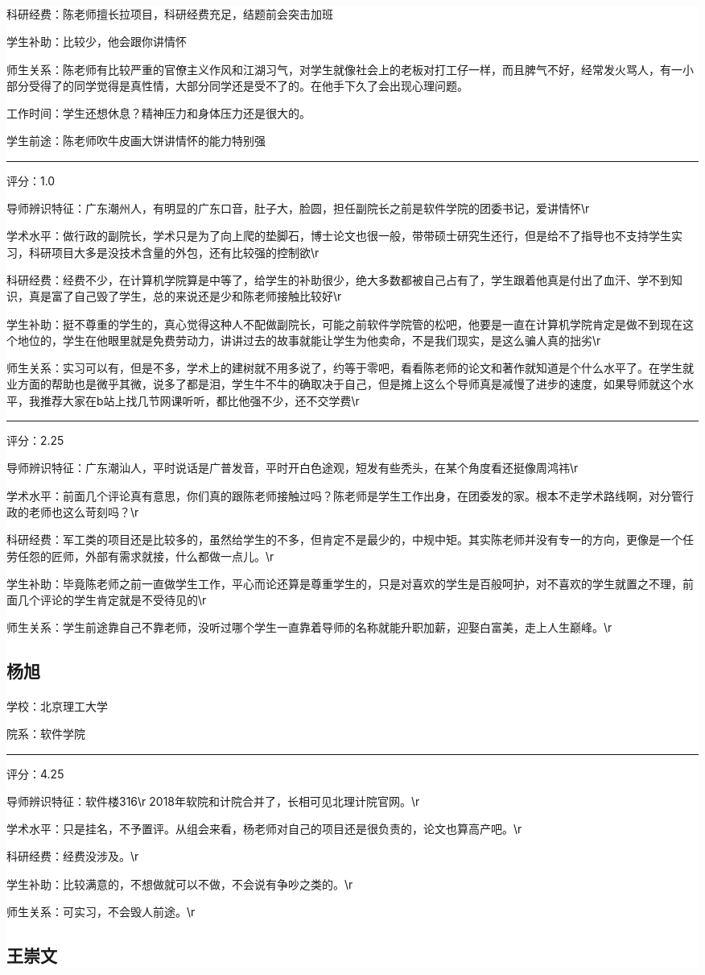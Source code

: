 科研经费：陈老师擅长拉项目，科研经费充足，结题前会突击加班

学生补助：比较少，他会跟你讲情怀

师生关系：陈老师有比较严重的官僚主义作风和江湖习气，对学生就像社会上的老板对打工仔一样，而且脾气不好，经常发火骂人，有一小部分受得了的同学觉得是真性情，大部分同学还是受不了的。在他手下久了会出现心理问题。

工作时间：学生还想休息？精神压力和身体压力还是很大的。

学生前途：陈老师吹牛皮画大饼讲情怀的能力特别强

* * *

评分：1.0

导师辨识特征：广东潮州人，有明显的广东口音，肚子大，脸圆，担任副院长之前是软件学院的团委书记，爱讲情怀\r

学术水平：做行政的副院长，学术只是为了向上爬的垫脚石，博士论文也很一般，带带硕士研究生还行，但是给不了指导也不支持学生实习，科研项目大多是没技术含量的外包，还有比较强的控制欲\r

科研经费：经费不少，在计算机学院算是中等了，给学生的补助很少，绝大多数都被自己占有了，学生跟着他真是付出了血汗、学不到知识，真是富了自己毁了学生，总的来说还是少和陈老师接触比较好\r

学生补助：挺不尊重的学生的，真心觉得这种人不配做副院长，可能之前软件学院管的松吧，他要是一直在计算机学院肯定是做不到现在这个地位的，学生在他眼里就是免费劳动力，讲讲过去的故事就能让学生为他卖命，不是我们现实，是这么骗人真的拙劣\r

师生关系：实习可以有，但是不多，学术上的建树就不用多说了，约等于零吧，看看陈老师的论文和著作就知道是个什么水平了。在学生就业方面的帮助也是微乎其微，说多了都是泪，学生牛不牛的确取决于自己，但是摊上这么个导师真是减慢了进步的速度，如果导师就这个水平，我推荐大家在b站上找几节网课听听，都比他强不少，还不交学费\r

* * *

评分：2.25

导师辨识特征：广东潮汕人，平时说话是广普发音，平时开白色途观，短发有些秃头，在某个角度看还挺像周鸿祎\r

学术水平：前面几个评论真有意思，你们真的跟陈老师接触过吗？陈老师是学生工作出身，在团委发的家。根本不走学术路线啊，对分管行政的老师也这么苛刻吗？\r

科研经费：军工类的项目还是比较多的，虽然给学生的不多，但肯定不是最少的，中规中矩。其实陈老师并没有专一的方向，更像是一个任劳任怨的匠师，外部有需求就接，什么都做一点儿。\r

学生补助：毕竟陈老师之前一直做学生工作，平心而论还算是尊重学生的，只是对喜欢的学生是百般呵护，对不喜欢的学生就置之不理，前面几个评论的学生肯定就是不受待见的\r

师生关系：学生前途靠自己不靠老师，没听过哪个学生一直靠着导师的名称就能升职加薪，迎娶白富美，走上人生巅峰。\r

## 杨旭

学校：北京理工大学

院系：软件学院

* * *

评分：4.25

导师辨识特征：软件楼316\r
2018年软院和计院合并了，长相可见北理计院官网。\r

学术水平：只是挂名，不予置评。从组会来看，杨老师对自己的项目还是很负责的，论文也算高产吧。\r

科研经费：经费没涉及。\r

学生补助：比较满意的，不想做就可以不做，不会说有争吵之类的。\r

师生关系：可实习，不会毁人前途。\r

## 王崇文
